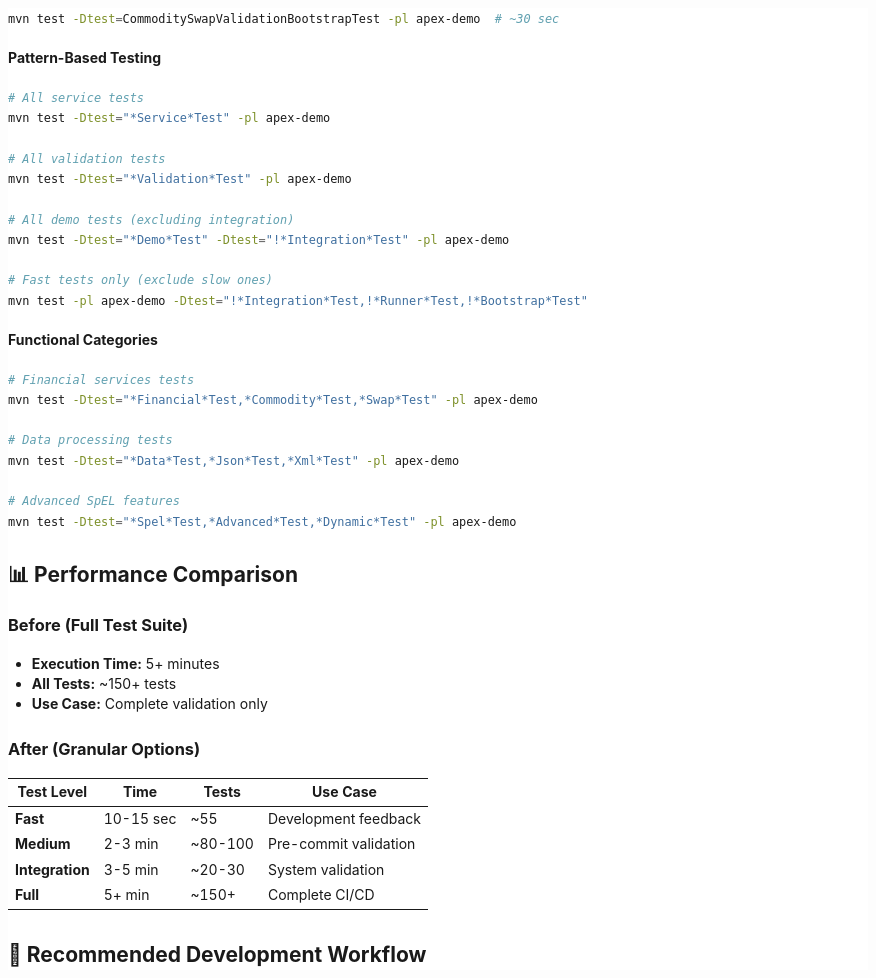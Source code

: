 ```bash
mvn test -Dtest=CommoditySwapValidationBootstrapTest -pl apex-demo  # ~30 sec
```

#### **Pattern-Based Testing**
```bash
# All service tests
mvn test -Dtest="*Service*Test" -pl apex-demo

# All validation tests  
mvn test -Dtest="*Validation*Test" -pl apex-demo

# All demo tests (excluding integration)
mvn test -Dtest="*Demo*Test" -Dtest="!*Integration*Test" -pl apex-demo

# Fast tests only (exclude slow ones)
mvn test -pl apex-demo -Dtest="!*Integration*Test,!*Runner*Test,!*Bootstrap*Test"
```

#### **Functional Categories**
```bash
# Financial services tests
mvn test -Dtest="*Financial*Test,*Commodity*Test,*Swap*Test" -pl apex-demo

# Data processing tests
mvn test -Dtest="*Data*Test,*Json*Test,*Xml*Test" -pl apex-demo

# Advanced SpEL features
mvn test -Dtest="*Spel*Test,*Advanced*Test,*Dynamic*Test" -pl apex-demo
```

## 📊 **Performance Comparison**

### **Before (Full Test Suite)**
- **Execution Time:** 5+ minutes
- **All Tests:** ~150+ tests
- **Use Case:** Complete validation only

### **After (Granular Options)**

| **Test Level** | **Time** | **Tests** | **Use Case** |
|----------------|----------|-----------|--------------|
| **Fast** | 10-15 sec | ~55 | Development feedback |
| **Medium** | 2-3 min | ~80-100 | Pre-commit validation |
| **Integration** | 3-5 min | ~20-30 | System validation |
| **Full** | 5+ min | ~150+ | Complete CI/CD |

## 🎯 **Recommended Development Workflow**
